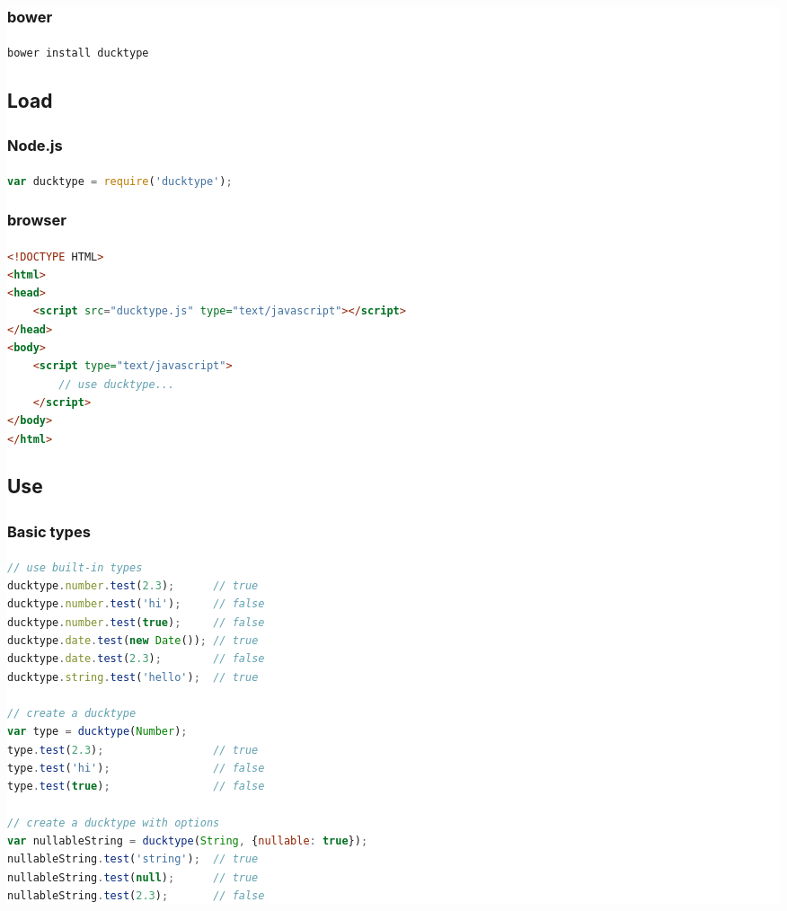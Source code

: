 ### bower

```sh
bower install ducktype
```

## Load

### Node.js

```js
var ducktype = require('ducktype');
```

### browser

```html
<!DOCTYPE HTML>
<html>
<head>
    <script src="ducktype.js" type="text/javascript"></script>
</head>
<body>
    <script type="text/javascript">
        // use ducktype...
    </script>
</body>
</html>
```

## Use

### Basic types

```js
// use built-in types
ducktype.number.test(2.3);      // true
ducktype.number.test('hi');     // false
ducktype.number.test(true);     // false
ducktype.date.test(new Date()); // true
ducktype.date.test(2.3);        // false
ducktype.string.test('hello');  // true

// create a ducktype
var type = ducktype(Number);
type.test(2.3);                 // true
type.test('hi');                // false
type.test(true);                // false

// create a ducktype with options
var nullableString = ducktype(String, {nullable: true});
nullableString.test('string');  // true
nullableString.test(null);      // true
nullableString.test(2.3);       // false
```
